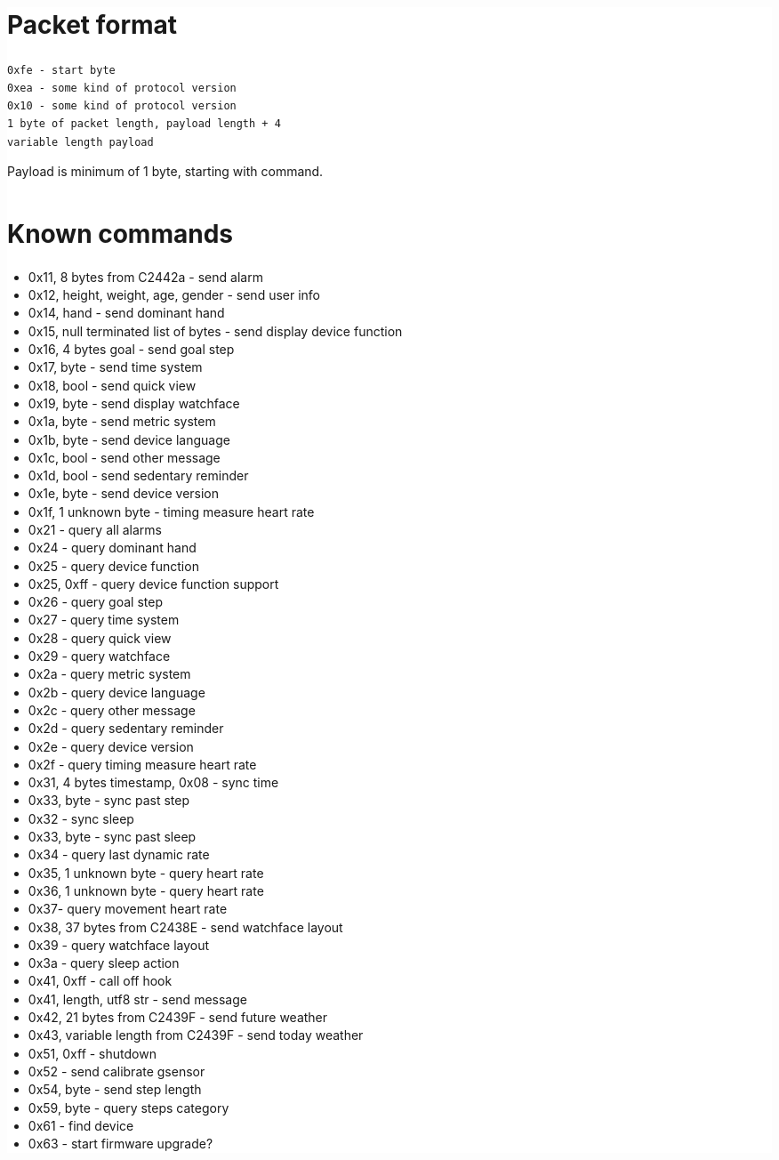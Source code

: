 # Packet format

```
0xfe - start byte
0xea - some kind of protocol version
0x10 - some kind of protocol version
1 byte of packet length, payload length + 4
variable length payload
```

Payload is minimum of 1 byte, starting with command.

# Known commands

- 0x11, 8 bytes from C2442a - send alarm
- 0x12, height, weight, age, gender - send user info
- 0x14, hand - send dominant hand
- 0x15, null terminated list of bytes - send display device function
- 0x16, 4 bytes goal - send goal step
- 0x17, byte - send time system
- 0x18, bool - send quick view
- 0x19, byte - send display watchface
- 0x1a, byte - send metric system
- 0x1b, byte - send device language
- 0x1c, bool - send other message
- 0x1d, bool - send sedentary reminder
- 0x1e, byte - send device version
- 0x1f, 1 unknown byte - timing measure heart rate
- 0x21 - query all alarms
- 0x24 - query dominant hand
- 0x25 - query device function
- 0x25, 0xff - query device function support
- 0x26 - query goal step
- 0x27 - query time system
- 0x28 - query quick view
- 0x29 - query watchface
- 0x2a - query metric system
- 0x2b - query device language
- 0x2c - query other message
- 0x2d - query sedentary reminder
- 0x2e - query device version
- 0x2f - query timing measure heart rate
- 0x31, 4 bytes timestamp, 0x08 - sync time
- 0x33, byte - sync past step
- 0x32 - sync sleep
- 0x33, byte - sync past sleep
- 0x34 - query last dynamic rate
- 0x35, 1 unknown byte - query heart rate
- 0x36, 1 unknown byte - query heart rate
- 0x37- query movement heart rate
- 0x38, 37 bytes from C2438E - send watchface layout
- 0x39 - query watchface layout
- 0x3a - query sleep action
- 0x41, 0xff - call off hook
- 0x41, length, utf8 str - send message
- 0x42, 21 bytes from C2439F - send future weather
- 0x43, variable length from C2439F - send today weather
- 0x51, 0xff - shutdown
- 0x52 - send calibrate gsensor
- 0x54, byte - send step length
- 0x59, byte - query steps category
- 0x61 - find device
- 0x63 - start firmware upgrade?